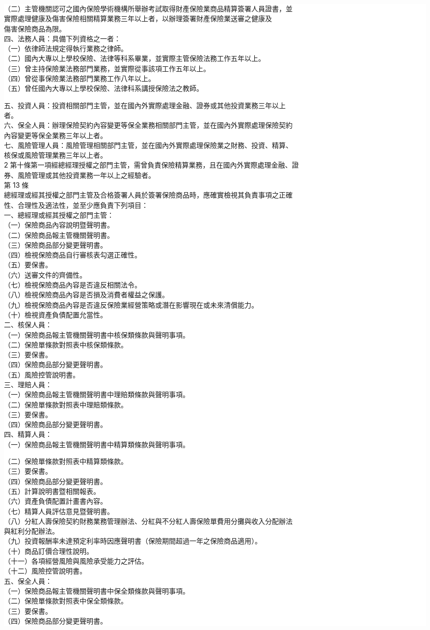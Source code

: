 （二）主管機關認可之國內保險學術機構所舉辦考試取得財產保險業商品精算簽署人員證書，並  
實際處理健康及傷害保險相關精算業務三年以上者，以辦理簽署財產保險業送審之健康及  
傷害保險商品為限。  
四、法務人員：具備下列資格之一者：  
（一）依律師法規定得執行業務之律師。  
（二）國內大專以上學校保險、法律等科系畢業，並實際主管保險法務工作五年以上。  
（三）曾主持保險業法務部門業務，並實際從事該項工作五年以上。  
（四）曾從事保險業法務部門業務工作八年以上。  
（五）曾任國內大專以上學校保險、法律科系講授保險法之教師。  


五、投資人員：投資相關部門主管，並在國內外實際處理金融、證券或其他投資業務三年以上  
者。  
六、保全人員：辦理保險契約內容變更等保全業務相關部門主管，並在國內外實際處理保險契約  
內容變更等保全業務三年以上者。  
七、風險管理人員：風險管理相關部門主管，並在國內外實際處理保險業之財務、投資、精算、  
核保或風險管理業務三年以上者。  
2 第十條第一項經總經理授權之部門主管，需曾負責保險精算業務，且在國內外實際處理金融、證  
券、風險管理或其他投資業務一年以上之經驗者。  
第 13 條  
總經理或經其授權之部門主管及合格簽署人員於簽署保險商品時，應確實檢視其負責事項之正確  
性、合理性及適法性，並至少應負責下列項目：  
一、總經理或經其授權之部門主管：  
（一）保險商品內容說明暨聲明書。  
（二）保險商品報主管機關聲明書。  
（三）保險商品部分變更聲明書。  
（四）檢視保險商品自行審核表勾選正確性。  
（五）要保書。  
（六）送審文件的齊備性。  
（七）檢視保險商品內容是否違反相關法令。  
（八）檢視保險商品內容是否損及消費者權益之保護。  
（九）檢視保險商品內容是否違反保險業經營策略或潛在影響現在或未來清償能力。  
（十）檢視資產負債配置允當性。  
二、核保人員：  
（一）保險商品報主管機關聲明書中核保類條款與聲明事項。  
（二）保險單條款對照表中核保類條款。  
（三）要保書。  
（四）保險商品部分變更聲明書。  
（五）風險控管說明書。  
三、理賠人員：  
（一）保險商品報主管機關聲明書中理賠類條款與聲明事項。  
（二）保險單條款對照表中理賠類條款。  
（三）要保書。  
（四）保險商品部分變更聲明書。  
四、精算人員：  
（一）保險商品報主管機關聲明書中精算類條款與聲明事項。  


（二）保險單條款對照表中精算類條款。  
（三）要保書。  
（四）保險商品部分變更聲明書。  
（五）計算說明書暨相關報表。  
（六）資產負債配置計畫書內容。  
（七）精算人員評估意見暨聲明書。  
（八）分紅人壽保險契約財務業務管理辦法、分紅與不分紅人壽保險單費用分攤與收入分配辦法  
與紅利分配辦法。  
（九）投資報酬率未達預定利率時因應聲明書（保險期間超過一年之保險商品適用）。  
（十）商品訂價合理性說明。  
（十一）各項經營風險與風險承受能力之評估。  
（十二）風險控管說明書。  
五、保全人員：  
（一）保險商品報主管機關聲明書中保全類條款與聲明事項。  
（二）保險單條款對照表中保全類條款。  
（三）要保書。  
（四）保險商品部分變更聲明書。  